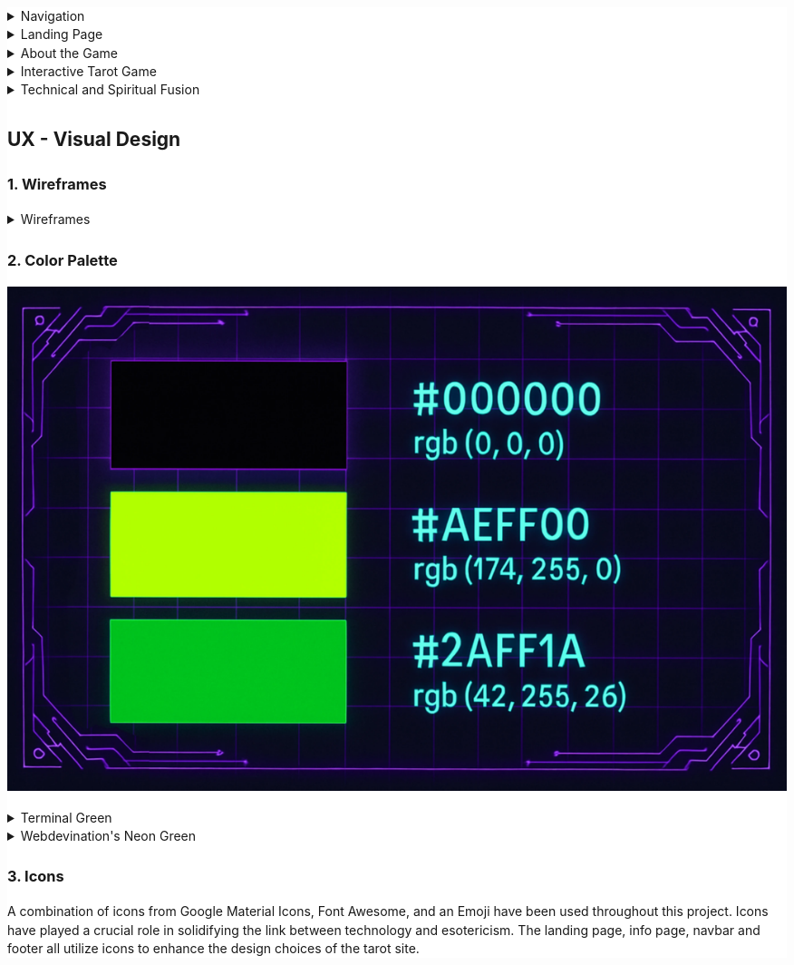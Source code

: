 <details><summary>Navigation</summary></details>

 <details><summary>Landing Page</summary></details>

<details><summary>About the Game</summary></details>

<details><summary>Interactive Tarot Game</summary></details>

<details><summary>Technical and Spiritual Fusion</summary></details>

<h2 id="7">UX - Visual Design</h2>

<h3 id="8">1. Wireframes</h3>

<details><summary>Wireframes</summary></details>

<h3 id="9"> 2. Color Palette</h3>

![](assets/images/readmefiles/pallette.webp)

<details><summary>Terminal Green</summary></details> 

<details><summary>Webdevination's Neon Green</summary></details>

<h3 id="10"> 3. Icons</h3>

A combination of icons from Google Material Icons, Font Awesome, and an Emoji have been used throughout this project. Icons have played a crucial role in solidifying the link between technology and esotericism. The landing page, info page, navbar and footer all utilize icons to enhance the design choices of the tarot site. 
